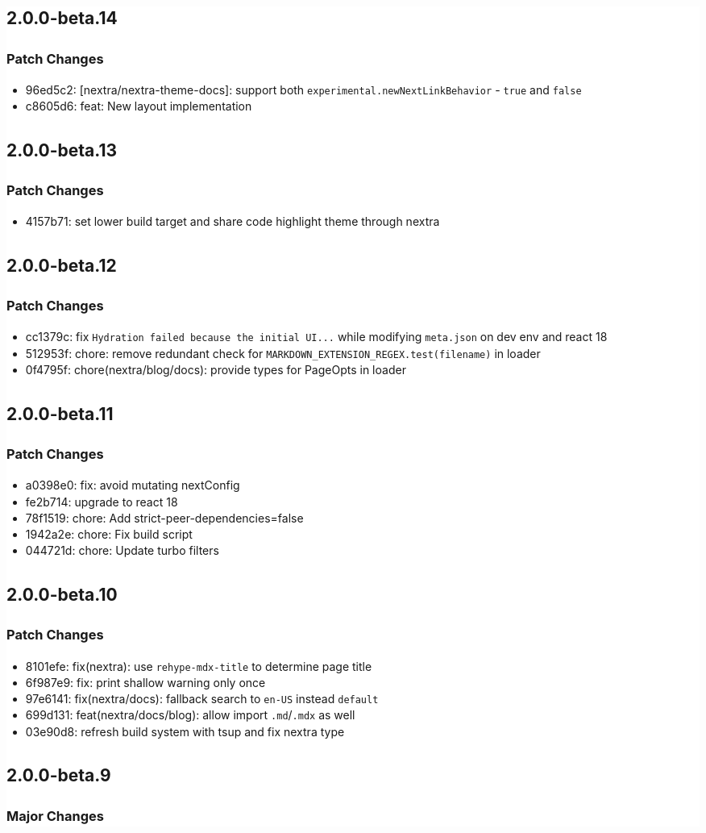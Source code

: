 ## 2.0.0-beta.14

### Patch Changes

- 96ed5c2: [nextra/nextra-theme-docs]: support both
  `experimental.newNextLinkBehavior` - `true` and `false`
- c8605d6: feat: New layout implementation

## 2.0.0-beta.13

### Patch Changes

- 4157b71: set lower build target and share code highlight theme through nextra

## 2.0.0-beta.12

### Patch Changes

- cc1379c: fix `Hydration failed because the initial UI...` while modifying
  `meta.json` on dev env and react 18
- 512953f: chore: remove redundant check for
  `MARKDOWN_EXTENSION_REGEX.test(filename)` in loader
- 0f4795f: chore(nextra/blog/docs): provide types for PageOpts in loader

## 2.0.0-beta.11

### Patch Changes

- a0398e0: fix: avoid mutating nextConfig
- fe2b714: upgrade to react 18
- 78f1519: chore: Add strict-peer-dependencies=false
- 1942a2e: chore: Fix build script
- 044721d: chore: Update turbo filters

## 2.0.0-beta.10

### Patch Changes

- 8101efe: fix(nextra): use `rehype-mdx-title` to determine page title
- 6f987e9: fix: print shallow warning only once
- 97e6141: fix(nextra/docs): fallback search to `en-US` instead `default`
- 699d131: feat(nextra/docs/blog): allow import `.md`/`.mdx` as well
- 03e90d8: refresh build system with tsup and fix nextra type

## 2.0.0-beta.9

### Major Changes
